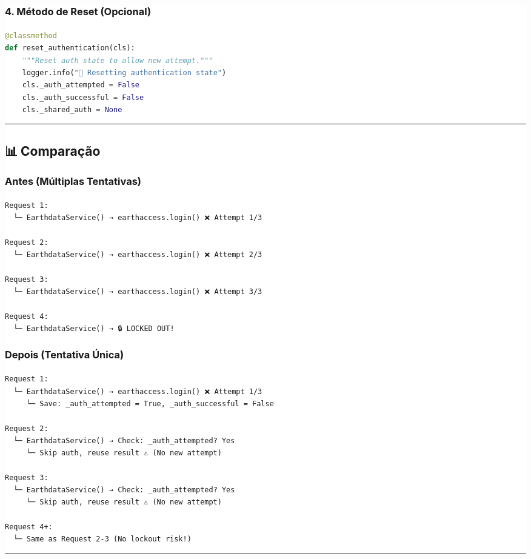 ### 4. Método de Reset (Opcional)

```python
@classmethod
def reset_authentication(cls):
    """Reset auth state to allow new attempt."""
    logger.info("🔄 Resetting authentication state")
    cls._auth_attempted = False
    cls._auth_successful = False
    cls._shared_auth = None
```

---

## 📊 Comparação

### Antes (Múltiplas Tentativas)

```
Request 1:
  └─ EarthdataService() → earthaccess.login() ❌ Attempt 1/3

Request 2:
  └─ EarthdataService() → earthaccess.login() ❌ Attempt 2/3

Request 3:
  └─ EarthdataService() → earthaccess.login() ❌ Attempt 3/3

Request 4:
  └─ EarthdataService() → 🔒 LOCKED OUT!
```

### Depois (Tentativa Única)

```
Request 1:
  └─ EarthdataService() → earthaccess.login() ❌ Attempt 1/3
     └─ Save: _auth_attempted = True, _auth_successful = False

Request 2:
  └─ EarthdataService() → Check: _auth_attempted? Yes
     └─ Skip auth, reuse result ⚠️ (No new attempt)

Request 3:
  └─ EarthdataService() → Check: _auth_attempted? Yes
     └─ Skip auth, reuse result ⚠️ (No new attempt)

Request 4+:
  └─ Same as Request 2-3 (No lockout risk!)
```

---
